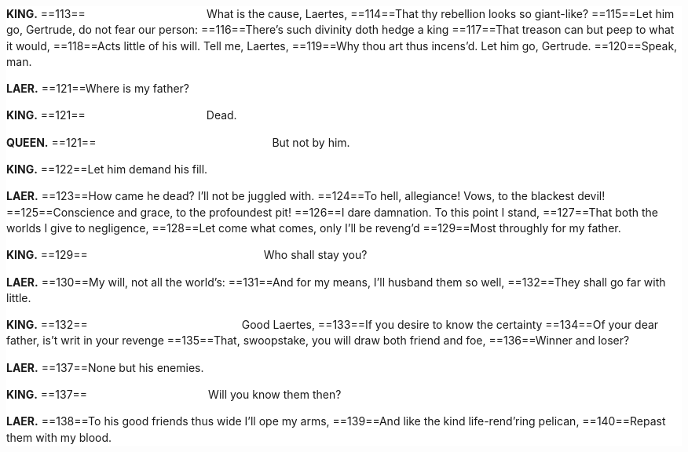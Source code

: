 **KING.**
==113==           What is the cause, Laertes,
==114==That thy rebellion looks so giant-like?
==115==Let him go, Gertrude, do not fear our person:
==116==There’s such divinity doth hedge a king
==117==That treason can but peep to what it would,
==118==Acts little of his will. Tell me, Laertes,
==119==Why thou art thus incens’d. Let him go, Gertrude.
==120==Speak, man.

**LAER.**
==121==Where is my father?

**KING.**
==121==           Dead.

**QUEEN.**
==121==                But not by him.

**KING.**
==122==Let him demand his fill.

**LAER.**
==123==How came he dead? I’ll not be juggled with.
==124==To hell, allegiance! Vows, to the blackest devil!
==125==Conscience and grace, to the profoundest pit!
==126==I dare damnation. To this point I stand,
==127==That both the worlds I give to negligence,
==128==Let come what comes, only I’ll be reveng’d
==129==Most throughly for my father.

**KING.**
==129==                Who shall stay you?

**LAER.**
==130==My will, not all the world’s:
==131==And for my means, I’ll husband them so well,
==132==They shall go far with little.

**KING.**
==132==              Good Laertes,
==133==If you desire to know the certainty
==134==Of your dear father, is’t writ in your revenge
==135==That, swoopstake, you will draw both friend and foe,
==136==Winner and loser?

**LAER.**
==137==None but his enemies.

**KING.**
==137==           Will you know them then?

**LAER.**
==138==To his good friends thus wide I’ll ope my arms,
==139==And like the kind life-rend’ring pelican,
==140==Repast them with my blood.
